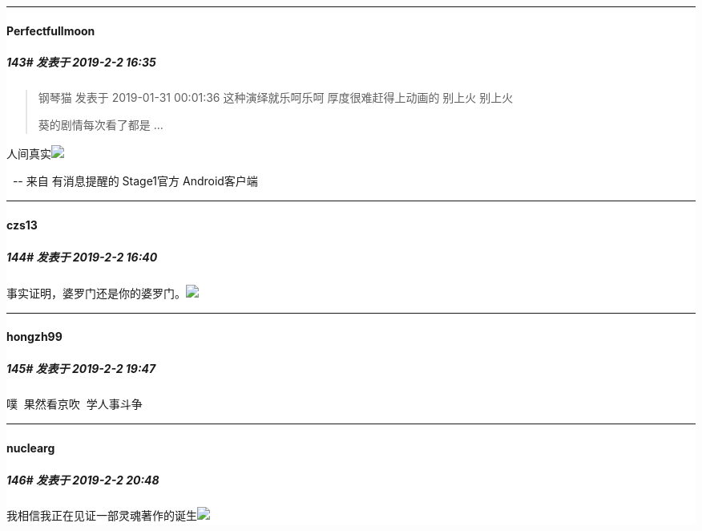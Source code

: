 





-----

####  Perfectfullmoon  
##### 143#       发表于 2019-2-2 16:35



<blockquote>钢琴猫 发表于 2019-01-31 00:01:36
这种演绎就乐呵乐呵 厚度很难赶得上动画的 别上火 别上火

葵的剧情每次看了都是 ...</blockquote>人间真实<img src="https://static.saraba1st.com/image/smiley/face2017/186.png" referrerpolicy="no-referrer">

  -- 来自 有消息提醒的 Stage1官方 Android客户端







-----

####  czs13  
##### 144#       发表于 2019-2-2 16:40




事实证明，婆罗门还是你的婆罗门。<img src="https://static.saraba1st.com/image/smiley/face2017/162.png" referrerpolicy="no-referrer">







-----

####  hongzh99  
##### 145#       发表于 2019-2-2 19:47




噗  果然看京吹  学人事斗争







-----

####  nuclearg  
##### 146#       发表于 2019-2-2 20:48




我相信我正在见证一部灵魂著作的诞生<img src="https://static.saraba1st.com/image/smiley/face2017/065.png" referrerpolicy="no-referrer">

